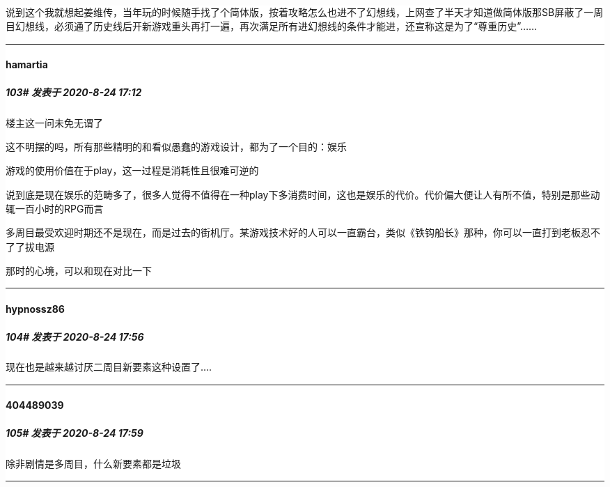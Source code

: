 

说到这个我就想起姜维传，当年玩的时候随手找了个简体版，按着攻略怎么也进不了幻想线，上网查了半天才知道做简体版那SB屏蔽了一周目幻想线，必须通了历史线后开新游戏重头再打一遍，再次满足所有进幻想线的条件才能进，还宣称这是为了“尊重历史”……







*****

####  hamartia  
##### 103#       发表于 2020-8-24 17:12




楼主这一问未免无谓了

这不明摆的吗，所有那些精明的和看似愚蠢的游戏设计，都为了一个目的：娱乐


游戏的使用价值在于play，这一过程是消耗性且很难可逆的

说到底是现在娱乐的范畴多了，很多人觉得不值得在一种play下多消费时间，这也是娱乐的代价。代价偏大便让人有所不值，特别是那些动辄一百小时的RPG而言

多周目最受欢迎时期还不是现在，而是过去的街机厅。某游戏技术好的人可以一直霸台，类似《铁钩船长》那种，你可以一直打到老板忍不了了拔电源

那时的心境，可以和现在对比一下







*****

####  hypnossz86  
##### 104#       发表于 2020-8-24 17:56




现在也是越来越讨厌二周目新要素这种设置了....







*****

####  404489039  
##### 105#       发表于 2020-8-24 17:59




除非剧情是多周目，什么新要素都是垃圾







*****
